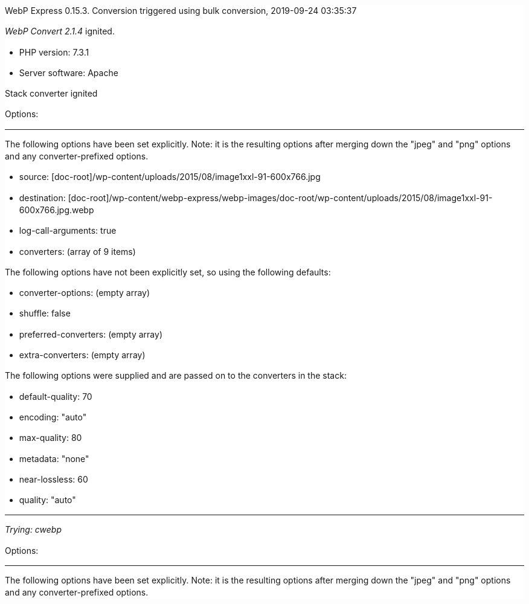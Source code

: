 WebP Express 0.15.3. Conversion triggered using bulk conversion, 2019-09-24 03:35:37


*WebP Convert 2.1.4*  ignited.

- PHP version: 7.3.1

- Server software: Apache


Stack converter ignited


Options:

------------

The following options have been set explicitly. Note: it is the resulting options after merging down the "jpeg" and "png" options and any converter-prefixed options.

- source: [doc-root]/wp-content/uploads/2015/08/image1xxl-91-600x766.jpg

- destination: [doc-root]/wp-content/webp-express/webp-images/doc-root/wp-content/uploads/2015/08/image1xxl-91-600x766.jpg.webp

- log-call-arguments: true

- converters: (array of 9 items)


The following options have not been explicitly set, so using the following defaults:

- converter-options: (empty array)

- shuffle: false

- preferred-converters: (empty array)

- extra-converters: (empty array)


The following options were supplied and are passed on to the converters in the stack:

- default-quality: 70

- encoding: "auto"

- max-quality: 80

- metadata: "none"

- near-lossless: 60

- quality: "auto"

------------



*Trying: cwebp* 


Options:

------------

The following options have been set explicitly. Note: it is the resulting options after merging down the "jpeg" and "png" options and any converter-prefixed options.
